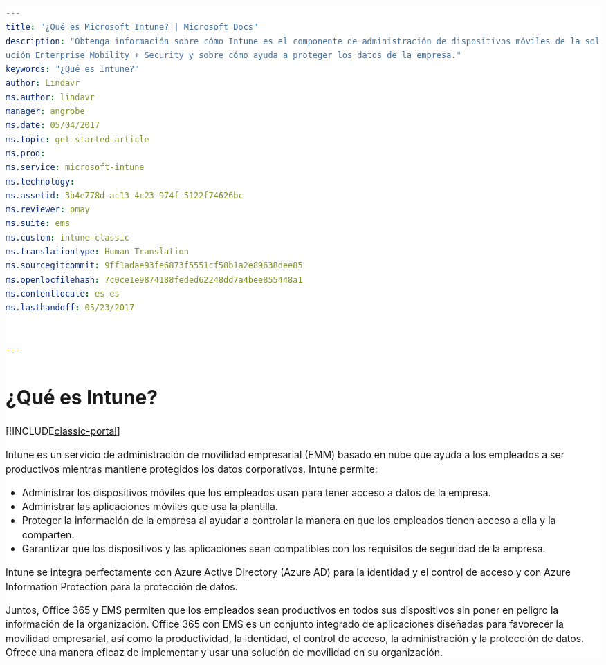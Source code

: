 ```yaml
---
title: "¿Qué es Microsoft Intune? | Microsoft Docs"
description: "Obtenga información sobre cómo Intune es el componente de administración de dispositivos móviles de la solución Enterprise Mobility + Security y sobre cómo ayuda a proteger los datos de la empresa."
keywords: "¿Qué es Intune?"
author: Lindavr
ms.author: lindavr
manager: angrobe
ms.date: 05/04/2017
ms.topic: get-started-article
ms.prod: 
ms.service: microsoft-intune
ms.technology: 
ms.assetid: 3b4e778d-ac13-4c23-974f-5122f74626bc
ms.reviewer: pmay
ms.suite: ems
ms.custom: intune-classic
ms.translationtype: Human Translation
ms.sourcegitcommit: 9ff1adae93fe6873f5551cf58b1a2e89638dee85
ms.openlocfilehash: 7c0ce1e9874188feded62248dd7a4bee855448a1
ms.contentlocale: es-es
ms.lasthandoff: 05/23/2017


---
```


# <a name="what-is-intune"></a>¿Qué es Intune?

[!INCLUDE[classic-portal](../includes/classic-portal.md)]

Intune es un servicio de administración de movilidad empresarial (EMM) basado en nube que ayuda a los empleados a ser productivos mientras mantiene protegidos los datos corporativos. Intune permite:
* Administrar los dispositivos móviles que los empleados usan para tener acceso a datos de la empresa.
* Administrar las aplicaciones móviles que usa la plantilla.
* Proteger la información de la empresa al ayudar a controlar la manera en que los empleados tienen acceso a ella y la comparten.
* Garantizar que los dispositivos y las aplicaciones sean compatibles con los requisitos de seguridad de la empresa.

Intune se integra perfectamente con Azure Active Directory (Azure AD) para la identidad y el control de acceso y con Azure Information Protection para la protección de datos.

Juntos, Office 365 y EMS permiten que los empleados sean productivos en todos sus dispositivos sin poner en peligro la información de la organización. Office 365 con EMS es un conjunto integrado de aplicaciones diseñadas para favorecer la movilidad empresarial, así como la productividad, la identidad, el control de acceso, la administración y la protección de datos. Ofrece una manera eficaz de implementar y usar una solución de movilidad en su organización.
